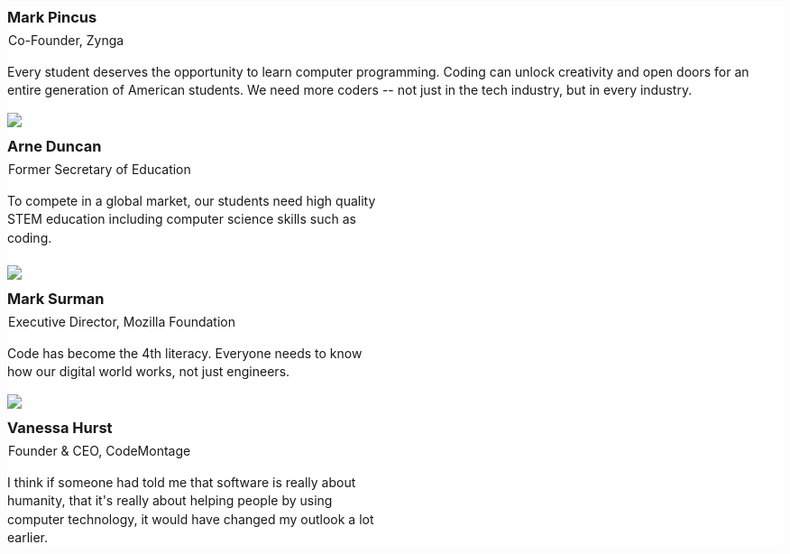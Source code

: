 <h3 style="margin:0px;">
Mark Pincus
</h3>
<h4 style="margin-top: 2px; margin-bottom: 5px; font-weight: 400; padding: 1px;">
Co-Founder, Zynga
</h4>
<p style="padding-right:10px;">
Every student deserves the opportunity to learn computer programming. Coding can unlock creativity and open doors for an entire generation of American students. We need more coders -- not just in the tech industry, but in every industry.
</p>
</div>
</div>
<div class="col-50 left" id="block" style=" width: 50%; margin-bottom: 10px;">
<div class="col-18 left" id="headshot" style="margin-bottom: 5px; margin-right: 15px;">
<img src="/images/people/arne-duncan.jpg">
</div>
<div class="col-66 left" id="text">
<h3 style="margin:0px;">
Arne Duncan
</h3>
<h4 style="margin-top: 2px; margin-bottom: 5px; font-weight: 400; padding: 1px;">
Former Secretary of Education
</h4>
<p style="padding-right:10px;">
To compete in a global market, our students need high quality STEM education including computer science skills such as coding.
</p>
</div>
</div>
<div class="row" style="margin-bottom: 20px;"></div>
<div class="col-50 left" id="block" style=" width: 50%; margin-bottom: 10px;">
<div class="col-18 left" id="headshot" style="margin-bottom: 5px; margin-right: 15px;">
<img src="/images/people/mark-surman.jpg">
</div>
<div class="col-66 left" id="text">
<h3 style="margin:0px;">
Mark Surman
</h3>
<h4 style="margin-top: 2px; margin-bottom: 5px; font-weight: 400; padding: 1px;">
Executive Director, Mozilla Foundation
</h4>
<p style="padding-right:10px;">
Code has become the 4th literacy. Everyone needs to know how our digital world works, not just engineers.
</p>
</div>
</div>
<div class="col-50 left" id="block" style=" width: 50%; margin-bottom: 10px;">
<div class="col-18 left" id="headshot" style="margin-bottom: 5px; margin-right: 15px;">
<img src="/images/people/vanessa-hurst.jpg">
</div>
<div class="col-66 left" id="text">
<h3 style="margin:0px;">
Vanessa Hurst
</h3>
<h4 style="margin-top: 2px; margin-bottom: 5px; font-weight: 400; padding: 1px;">
Founder &amp; CEO, CodeMontage
</h4>
<p style="padding-right:10px;">
I think if someone had told me that software is really about humanity, that it's really about helping people by using computer technology, it would have changed my outlook a lot earlier.